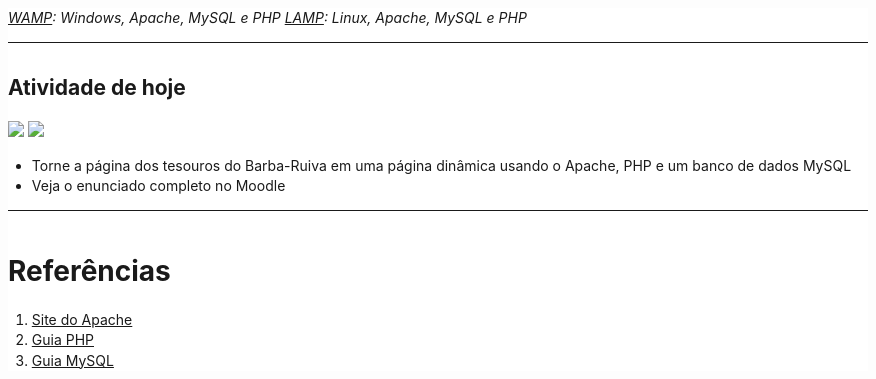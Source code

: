*[WAMP]: Windows, Apache, MySQL e PHP*
*[LAMP]: Linux, Apache, MySQL e PHP*

[apache]: https://httpd.apache.org/download.cgi
[mysql]: https://www.mysql.com/downloads/
[php]: http://php.net/downloads.php
[wamp]: http://www.wampserver.com/en/
[lamp]: https://howtoubuntu.org/how-to-install-lamp-on-ubuntu
[xampp]: https://www.apachefriends.org/pt_br/index.html

---

## Atividade de hoje

![](../../images/piratas-php-inicial.jpg) 
![](../../images/piratas-php.jpg)

- Torne a página dos tesouros do Barba-Ruiva em uma página dinâmica usando
  o Apache, PHP e um banco de dados MySQL
- Veja o enunciado completo no Moodle

---
# Referências

1. [Site do Apache](http://apache.org)
1. [Guia PHP](http://php.net/manual/pt_BR/langref.php)
2. [Guia MySQL](https://dev.mysql.com/doc/refman/5.7/)
